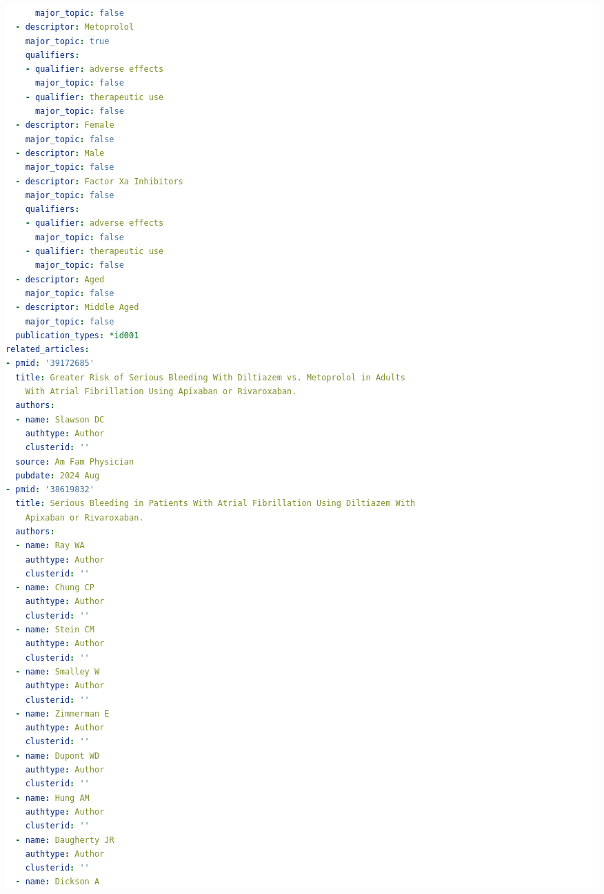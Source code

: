 ```yaml
      major_topic: false
  - descriptor: Metoprolol
    major_topic: true
    qualifiers:
    - qualifier: adverse effects
      major_topic: false
    - qualifier: therapeutic use
      major_topic: false
  - descriptor: Female
    major_topic: false
  - descriptor: Male
    major_topic: false
  - descriptor: Factor Xa Inhibitors
    major_topic: false
    qualifiers:
    - qualifier: adverse effects
      major_topic: false
    - qualifier: therapeutic use
      major_topic: false
  - descriptor: Aged
    major_topic: false
  - descriptor: Middle Aged
    major_topic: false
  publication_types: *id001
related_articles:
- pmid: '39172685'
  title: Greater Risk of Serious Bleeding With Diltiazem vs. Metoprolol in Adults
    With Atrial Fibrillation Using Apixaban or Rivaroxaban.
  authors:
  - name: Slawson DC
    authtype: Author
    clusterid: ''
  source: Am Fam Physician
  pubdate: 2024 Aug
- pmid: '38619832'
  title: Serious Bleeding in Patients With Atrial Fibrillation Using Diltiazem With
    Apixaban or Rivaroxaban.
  authors:
  - name: Ray WA
    authtype: Author
    clusterid: ''
  - name: Chung CP
    authtype: Author
    clusterid: ''
  - name: Stein CM
    authtype: Author
    clusterid: ''
  - name: Smalley W
    authtype: Author
    clusterid: ''
  - name: Zimmerman E
    authtype: Author
    clusterid: ''
  - name: Dupont WD
    authtype: Author
    clusterid: ''
  - name: Hung AM
    authtype: Author
    clusterid: ''
  - name: Daugherty JR
    authtype: Author
    clusterid: ''
  - name: Dickson A
```